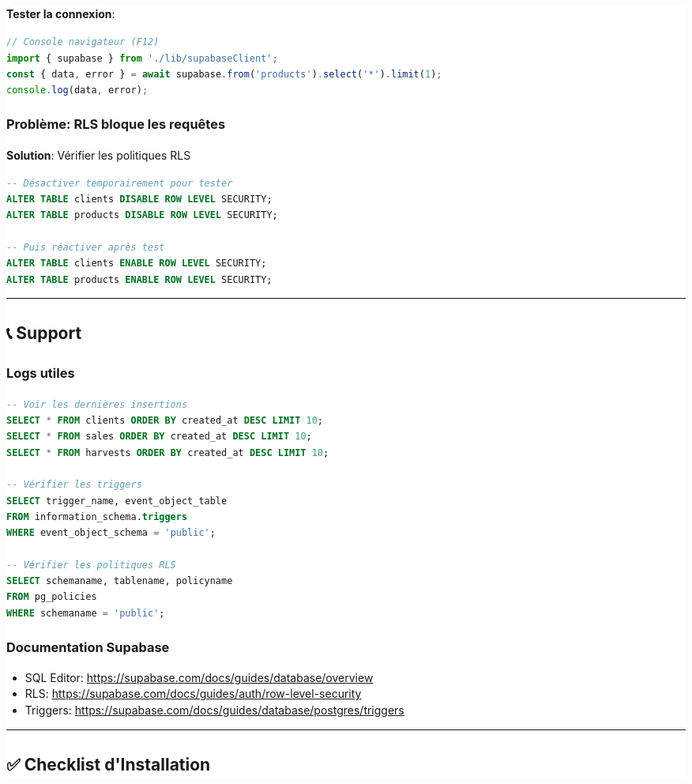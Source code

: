 **Tester la connexion**:
```javascript
// Console navigateur (F12)
import { supabase } from './lib/supabaseClient';
const { data, error } = await supabase.from('products').select('*').limit(1);
console.log(data, error);
```

### Problème: RLS bloque les requêtes

**Solution**: Vérifier les politiques RLS
```sql
-- Désactiver temporairement pour tester
ALTER TABLE clients DISABLE ROW LEVEL SECURITY;
ALTER TABLE products DISABLE ROW LEVEL SECURITY;

-- Puis réactiver après test
ALTER TABLE clients ENABLE ROW LEVEL SECURITY;
ALTER TABLE products ENABLE ROW LEVEL SECURITY;
```

---

## 📞 Support

### Logs utiles
```sql
-- Voir les dernières insertions
SELECT * FROM clients ORDER BY created_at DESC LIMIT 10;
SELECT * FROM sales ORDER BY created_at DESC LIMIT 10;
SELECT * FROM harvests ORDER BY created_at DESC LIMIT 10;

-- Vérifier les triggers
SELECT trigger_name, event_object_table 
FROM information_schema.triggers 
WHERE event_object_schema = 'public';

-- Vérifier les politiques RLS
SELECT schemaname, tablename, policyname 
FROM pg_policies 
WHERE schemaname = 'public';
```

### Documentation Supabase
- SQL Editor: https://supabase.com/docs/guides/database/overview
- RLS: https://supabase.com/docs/guides/auth/row-level-security
- Triggers: https://supabase.com/docs/guides/database/postgres/triggers

---

## ✅ Checklist d'Installation
